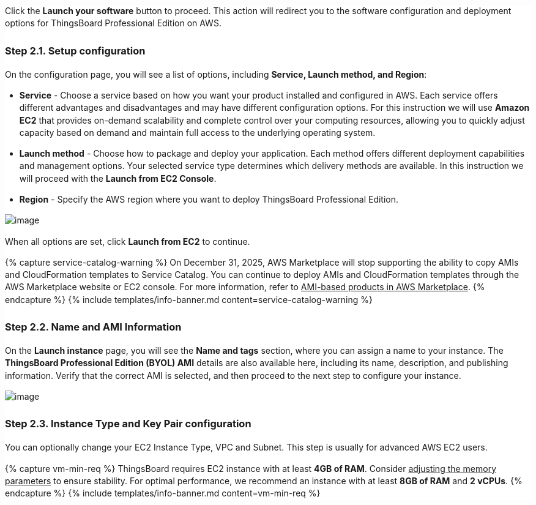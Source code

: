 Click the **Launch your software** button to proceed. This action will redirect you to the software configuration and deployment options for ThingsBoard Professional Edition on AWS.

### Step 2.1. Setup configuration

On the configuration page, you will see a list of options, including **Service, Launch method, and Region**:

- **Service** - Choose a service based on how you want your product installed and configured in AWS. Each service offers different advantages and disadvantages and may have different configuration options. For this instruction we will use **Amazon EC2** that provides on-demand scalability and complete control over your computing resources, allowing you to quickly adjust capacity based on demand and maintain full access to the underlying operating system.

- **Launch method** - Choose how to package and deploy your application. Each method offers different deployment capabilities and management options. Your selected service type determines which delivery methods are available. In this instruction we will proceed with the **Launch from EC2 Console**.

- **Region** - Specify the AWS region where you want to deploy ThingsBoard Professional Edition.

![image](https://img.thingsboard.io/user-guide/install/aws-marketplace-pe/service-setup.png)

When all options are set, click **Launch from EC2** to continue.


{% capture service-catalog-warning %}
On December 31, 2025, AWS Marketplace will stop supporting the ability to copy AMIs and CloudFormation templates to Service Catalog. You can continue to deploy AMIs and CloudFormation templates through the AWS Marketplace website or EC2 console. For more information, refer to [AMI-based products in AWS Marketplace](https://docs.aws.amazon.com/marketplace/latest/buyerguide/buyer-server-products.html).
{% endcapture %}
{% include templates/info-banner.md content=service-catalog-warning %}


### Step 2.2. Name and AMI Information 

On the **Launch instance** page, you will see the **Name and tags** section, where you can assign a name to your instance. The **ThingsBoard Professional Edition (BYOL) AMI** details are also available here, including its name, description, and publishing information. Verify that the correct AMI is selected, and then proceed to the next step to configure your instance.

![image](https://img.thingsboard.io/user-guide/install/aws-marketplace-pe/setup-configuration.png)

### Step 2.3. Instance Type and Key Pair configuration

You can optionally change your EC2 Instance Type, VPC and Subnet. This step is usually for advanced AWS EC2 users.  

{% capture vm-min-req %}
ThingsBoard requires EC2 instance with at least **4GB of RAM**. Consider [adjusting the memory parameters](/docs/user-guide/install/pe/ubuntu/#step-6-optional-memory-update-for-slow-machines-4gb-of-ram) to ensure stability.
For optimal performance, we recommend an instance with at least **8GB of RAM** and **2 vCPUs**.
{% endcapture %}
{% include templates/info-banner.md content=vm-min-req %}
